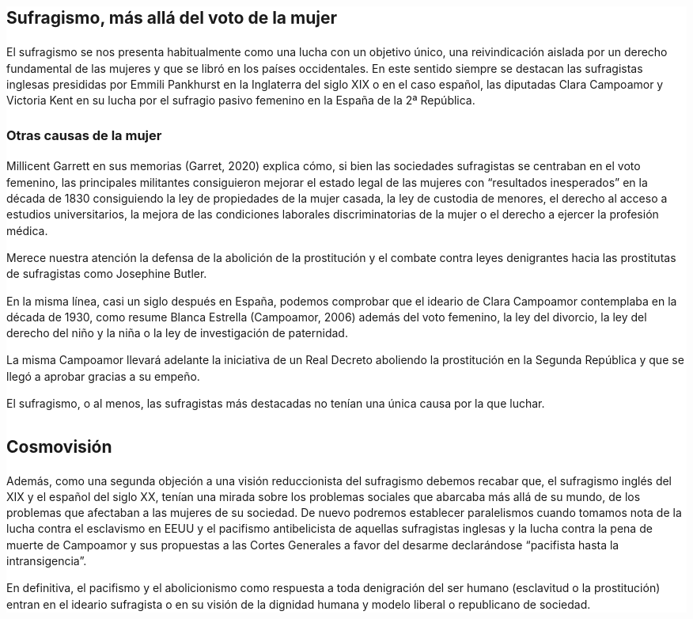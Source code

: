 ## Sufragismo, más allá del voto de la mujer 

El sufragismo se nos presenta habitualmente como una lucha con un objetivo único, una reivindicación aislada por un derecho fundamental de las mujeres y que se libró en los países occidentales. En este sentido siempre se destacan las sufragistas inglesas presididas por Emmili Pankhurst en la Inglaterra del siglo XIX o en el caso español, las diputadas Clara Campoamor y Victoria Kent en su lucha por el sufragio pasivo femenino en la España de la 2ª República. 

### Otras causas de la mujer 

Millicent Garrett en sus memorias (Garret, 2020) explica cómo, si bien las sociedades sufragistas se centraban en el voto femenino, las principales militantes consiguieron mejorar el estado legal de las mujeres con “resultados inesperados” en la década de 1830 consiguiendo la ley de propiedades de la mujer casada, la ley de custodia de menores, el derecho al acceso a estudios universitarios, la mejora de las condiciones laborales discriminatorias de la mujer o el derecho a ejercer la profesión médica.  

Merece nuestra atención la defensa de la abolición de la prostitución y el combate contra leyes denigrantes hacia las prostitutas de sufragistas como Josephine Butler.  

En la misma línea, casi un siglo después en España, podemos comprobar que el ideario de Clara Campoamor contemplaba en la década de 1930, como resume Blanca Estrella (Campoamor, 2006) además del voto femenino, la ley del divorcio, la ley del derecho del niño y la niña o la ley de investigación de paternidad. 

La misma Campoamor llevará adelante la iniciativa de un Real Decreto aboliendo la prostitución en la Segunda República y que se llegó a aprobar gracias a su empeño. 

El sufragismo, o al menos, las sufragistas más destacadas no tenían una única causa por la que luchar. 

## Cosmovisión 

Además, como una segunda objeción a una visión reduccionista del sufragismo debemos recabar que, el sufragismo inglés del XIX y el español del siglo XX, tenían una mirada sobre los problemas sociales que abarcaba más allá de su mundo, de los problemas que afectaban a las mujeres de su sociedad. De nuevo podremos establecer paralelismos cuando tomamos nota de la lucha contra el esclavismo en EEUU y el pacifismo antibelicista de aquellas sufragistas inglesas y la lucha contra la pena de muerte de Campoamor y sus propuestas a las Cortes Generales a favor del desarme declarándose “pacifista hasta la intransigencia”. 

En definitiva, el pacifismo y el abolicionismo como respuesta a toda denigración del ser humano (esclavitud o la prostitución) entran en el ideario sufragista o en su visión de la dignidad humana y modelo liberal o republicano de sociedad. 
